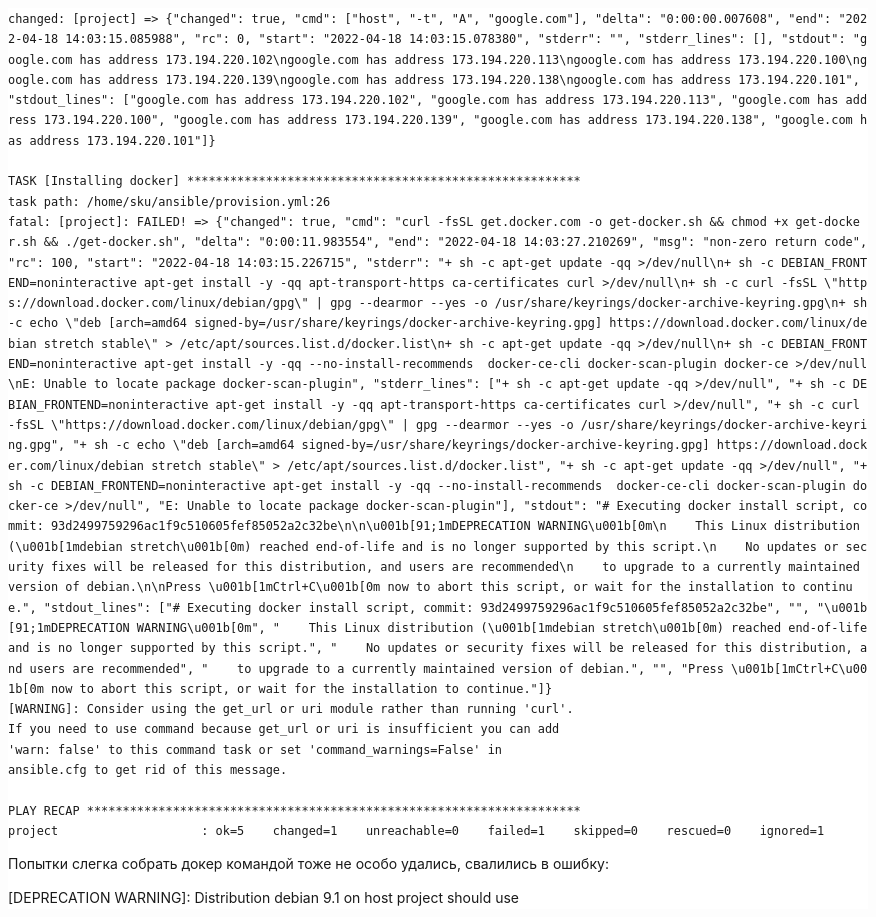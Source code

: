 ```
changed: [project] => {"changed": true, "cmd": ["host", "-t", "A", "google.com"], "delta": "0:00:00.007608", "end": "2022-04-18 14:03:15.085988", "rc": 0, "start": "2022-04-18 14:03:15.078380", "stderr": "", "stderr_lines": [], "stdout": "google.com has address 173.194.220.102\ngoogle.com has address 173.194.220.113\ngoogle.com has address 173.194.220.100\ngoogle.com has address 173.194.220.139\ngoogle.com has address 173.194.220.138\ngoogle.com has address 173.194.220.101", "stdout_lines": ["google.com has address 173.194.220.102", "google.com has address 173.194.220.113", "google.com has address 173.194.220.100", "google.com has address 173.194.220.139", "google.com has address 173.194.220.138", "google.com has address 173.194.220.101"]}

TASK [Installing docker] *******************************************************
task path: /home/sku/ansible/provision.yml:26
fatal: [project]: FAILED! => {"changed": true, "cmd": "curl -fsSL get.docker.com -o get-docker.sh && chmod +x get-docker.sh && ./get-docker.sh", "delta": "0:00:11.983554", "end": "2022-04-18 14:03:27.210269", "msg": "non-zero return code", "rc": 100, "start": "2022-04-18 14:03:15.226715", "stderr": "+ sh -c apt-get update -qq >/dev/null\n+ sh -c DEBIAN_FRONTEND=noninteractive apt-get install -y -qq apt-transport-https ca-certificates curl >/dev/null\n+ sh -c curl -fsSL \"https://download.docker.com/linux/debian/gpg\" | gpg --dearmor --yes -o /usr/share/keyrings/docker-archive-keyring.gpg\n+ sh -c echo \"deb [arch=amd64 signed-by=/usr/share/keyrings/docker-archive-keyring.gpg] https://download.docker.com/linux/debian stretch stable\" > /etc/apt/sources.list.d/docker.list\n+ sh -c apt-get update -qq >/dev/null\n+ sh -c DEBIAN_FRONTEND=noninteractive apt-get install -y -qq --no-install-recommends  docker-ce-cli docker-scan-plugin docker-ce >/dev/null\nE: Unable to locate package docker-scan-plugin", "stderr_lines": ["+ sh -c apt-get update -qq >/dev/null", "+ sh -c DEBIAN_FRONTEND=noninteractive apt-get install -y -qq apt-transport-https ca-certificates curl >/dev/null", "+ sh -c curl -fsSL \"https://download.docker.com/linux/debian/gpg\" | gpg --dearmor --yes -o /usr/share/keyrings/docker-archive-keyring.gpg", "+ sh -c echo \"deb [arch=amd64 signed-by=/usr/share/keyrings/docker-archive-keyring.gpg] https://download.docker.com/linux/debian stretch stable\" > /etc/apt/sources.list.d/docker.list", "+ sh -c apt-get update -qq >/dev/null", "+ sh -c DEBIAN_FRONTEND=noninteractive apt-get install -y -qq --no-install-recommends  docker-ce-cli docker-scan-plugin docker-ce >/dev/null", "E: Unable to locate package docker-scan-plugin"], "stdout": "# Executing docker install script, commit: 93d2499759296ac1f9c510605fef85052a2c32be\n\n\u001b[91;1mDEPRECATION WARNING\u001b[0m\n    This Linux distribution (\u001b[1mdebian stretch\u001b[0m) reached end-of-life and is no longer supported by this script.\n    No updates or security fixes will be released for this distribution, and users are recommended\n    to upgrade to a currently maintained version of debian.\n\nPress \u001b[1mCtrl+C\u001b[0m now to abort this script, or wait for the installation to continue.", "stdout_lines": ["# Executing docker install script, commit: 93d2499759296ac1f9c510605fef85052a2c32be", "", "\u001b[91;1mDEPRECATION WARNING\u001b[0m", "    This Linux distribution (\u001b[1mdebian stretch\u001b[0m) reached end-of-life and is no longer supported by this script.", "    No updates or security fixes will be released for this distribution, and users are recommended", "    to upgrade to a currently maintained version of debian.", "", "Press \u001b[1mCtrl+C\u001b[0m now to abort this script, or wait for the installation to continue."]}
[WARNING]: Consider using the get_url or uri module rather than running 'curl'.
If you need to use command because get_url or uri is insufficient you can add
'warn: false' to this command task or set 'command_warnings=False' in
ansible.cfg to get rid of this message.

PLAY RECAP *********************************************************************
project                    : ok=5    changed=1    unreachable=0    failed=1    skipped=0    rescued=0    ignored=1
```

Попытки слегка собрать докер командой тоже не особо удались, свалились в ошибку:


[DEPRECATION WARNING]: Distribution debian 9.1 on host project should use